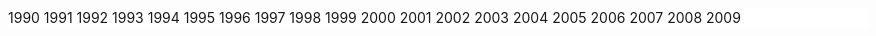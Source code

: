   </tr>
  <tr>
   <td style="background: gold;">
    1990
   </td>
   <td style="background: azure;">
    1991
   </td>
   <td style="background: azure;">
    1992
   </td>
   <td style="background: azure;">
    1993
   </td>
   <td style="background: azure;">
    1994
   </td>
   <td style="background: gold;">
    1995
   </td>
   <td style="background: azure;">
    1996
   </td>
   <td style="background: gold;">
    1997
   </td>
   <td style="background: azure;">
    1998
   </td>
   <td style="background: gold;">
    1999
   </td>
  </tr>
  <tr>
   <td style="background: azure;">
    2000
   </td>
   <td style="background: azure;">
    2001
   </td>
   <td style="background: azure;">
    2002
   </td>
   <td style="background: azure;">
    2003
   </td>
   <td style="background: azure;">
    2004
   </td>
   <td style="background: azure;">
    2005
   </td>
   <td style="background: azure;">
    2006
   </td>
   <td style="background: gold;">
    2007
   </td>
   <td style="background: azure;">
    2008
   </td>
   <td style="background: azure;">
    2009
   </td>